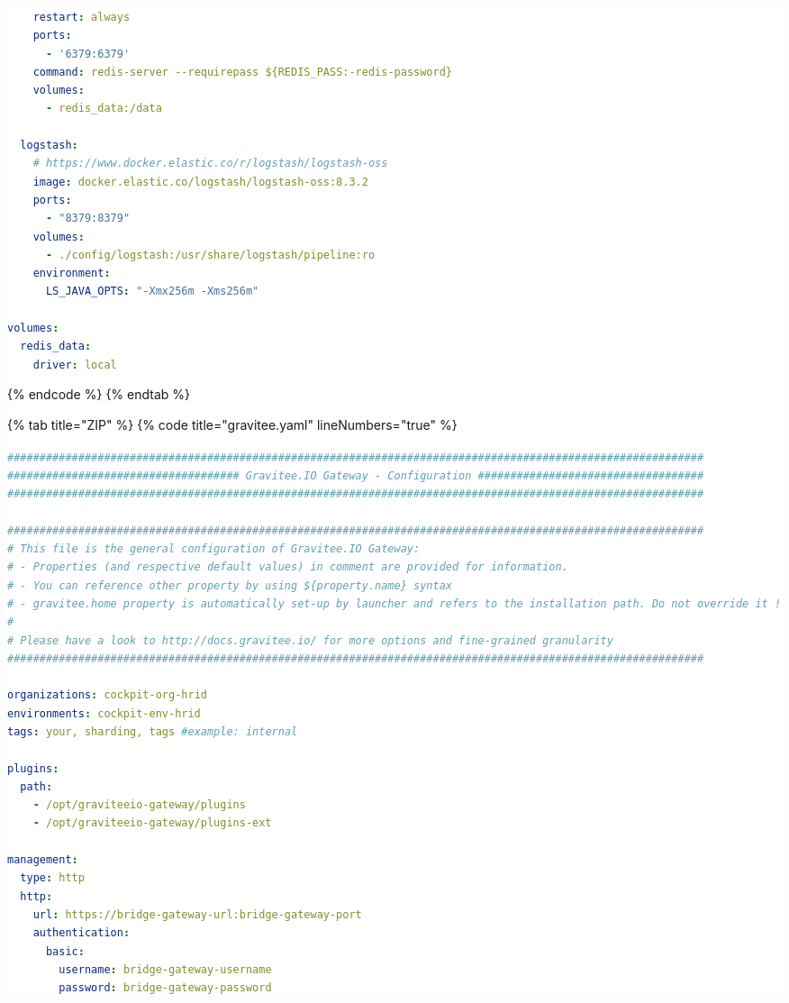 ```yaml
    restart: always
    ports:
      - '6379:6379'
    command: redis-server --requirepass ${REDIS_PASS:-redis-password}
    volumes: 
      - redis_data:/data

  logstash:
    # https://www.docker.elastic.co/r/logstash/logstash-oss 
    image: docker.elastic.co/logstash/logstash-oss:8.3.2
    ports:
      - "8379:8379"
    volumes:
      - ./config/logstash:/usr/share/logstash/pipeline:ro
    environment:
      LS_JAVA_OPTS: "-Xmx256m -Xms256m"

volumes:
  redis_data:
    driver: local
```
{% endcode %}
{% endtab %}

{% tab title="ZIP" %}
{% code title="gravitee.yaml" lineNumbers="true" %}
```yaml
############################################################################################################
#################################### Gravitee.IO Gateway - Configuration ###################################
############################################################################################################

############################################################################################################
# This file is the general configuration of Gravitee.IO Gateway:
# - Properties (and respective default values) in comment are provided for information.
# - You can reference other property by using ${property.name} syntax
# - gravitee.home property is automatically set-up by launcher and refers to the installation path. Do not override it !
#
# Please have a look to http://docs.gravitee.io/ for more options and fine-grained granularity
############################################################################################################

organizations: cockpit-org-hrid
environments: cockpit-env-hrid
tags: your, sharding, tags #example: internal

plugins:
  path:
    - /opt/graviteeio-gateway/plugins
    - /opt/graviteeio-gateway/plugins-ext

management:
  type: http
  http:
    url: https://bridge-gateway-url:bridge-gateway-port
    authentication:
      basic:
        username: bridge-gateway-username
        password: bridge-gateway-password

```